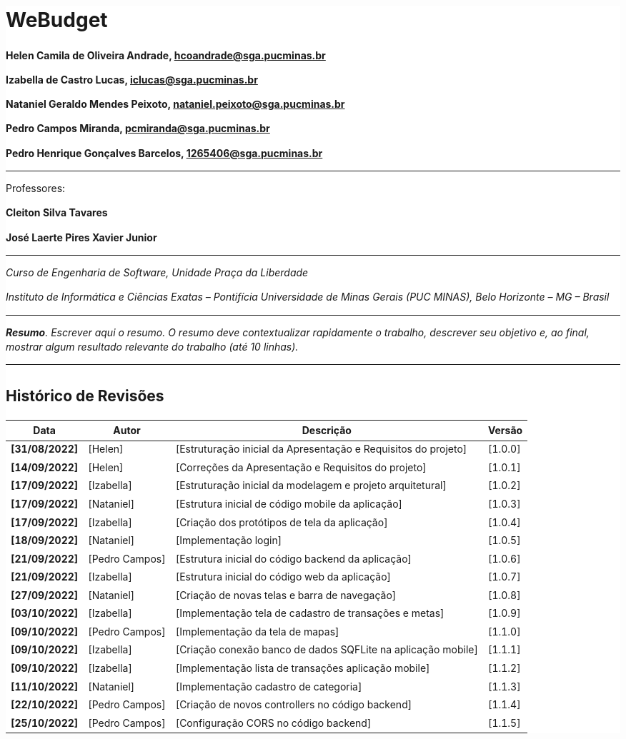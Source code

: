 # WeBudget


**Helen Camila de Oliveira Andrade, hcoandrade@sga.pucminas.br**

**Izabella de Castro Lucas, iclucas@sga.pucminas.br**

**Nataniel Geraldo Mendes Peixoto, nataniel.peixoto@sga.pucminas.br**

**Pedro Campos Miranda, pcmiranda@sga.pucminas.br**

**Pedro Henrique Gonçalves Barcelos, 1265406@sga.pucminas.br**

---

Professores:

**Cleiton Silva Tavares**

**José Laerte Pires Xavier Junior**


---

_Curso de Engenharia de Software, Unidade Praça da Liberdade_

_Instituto de Informática e Ciências Exatas – Pontifícia Universidade de Minas Gerais (PUC MINAS), Belo Horizonte – MG – Brasil_

---

_**Resumo**. Escrever aqui o resumo. O resumo deve contextualizar rapidamente o trabalho, descrever seu objetivo e, ao final, 
mostrar algum resultado relevante do trabalho (até 10 linhas)._

---

## Histórico de Revisões

| **Data** | **Autor** | **Descrição** | **Versão** |
| --- | --- | --- | --- |
| **[31/08/2022]** | [Helen] | [Estruturação inicial da Apresentação e Requisitos do projeto] | [1.0.0] |
| **[14/09/2022]** | [Helen] | [Correções da Apresentação e Requisitos do projeto] | [1.0.1] |
| **[17/09/2022]** | [Izabella] | [Estruturação inicial da modelagem e projeto arquitetural] | [1.0.2] |
| **[17/09/2022]** | [Nataniel] | [Estrutura inicial de código mobile da aplicação] | [1.0.3] |
| **[17/09/2022]** | [Izabella] | [Criação dos protótipos de tela da aplicação] | [1.0.4] |
| **[18/09/2022]** | [Nataniel] | [Implementação login] | [1.0.5] |
| **[21/09/2022]** | [Pedro Campos] | [Estrutura inicial do código backend da aplicação] | [1.0.6] |
| **[21/09/2022]** | [Izabella] | [Estrutura inicial do código web da aplicação] | [1.0.7] |
| **[27/09/2022]** | [Nataniel] | [Criação de novas telas e barra de navegação] | [1.0.8] |
| **[03/10/2022]** | [Izabella] | [Implementação tela de cadastro de transações e metas] | [1.0.9] |
| **[09/10/2022]** | [Pedro Campos] | [Implementação da tela de mapas] | [1.1.0] |
| **[09/10/2022]** | [Izabella] | [Criação conexão banco de dados SQFLite na aplicação mobile] | [1.1.1] |
| **[09/10/2022]** | [Izabella] | [Implementação lista de transações aplicação mobile] | [1.1.2] |
| **[11/10/2022]** | [Nataniel] | [Implementação cadastro de categoria] | [1.1.3] |
| **[22/10/2022]** | [Pedro Campos] | [Criação de novos controllers no código backend] | [1.1.4] |
| **[25/10/2022]** | [Pedro Campos] | [Configuração CORS no código backend] | [1.1.5] |